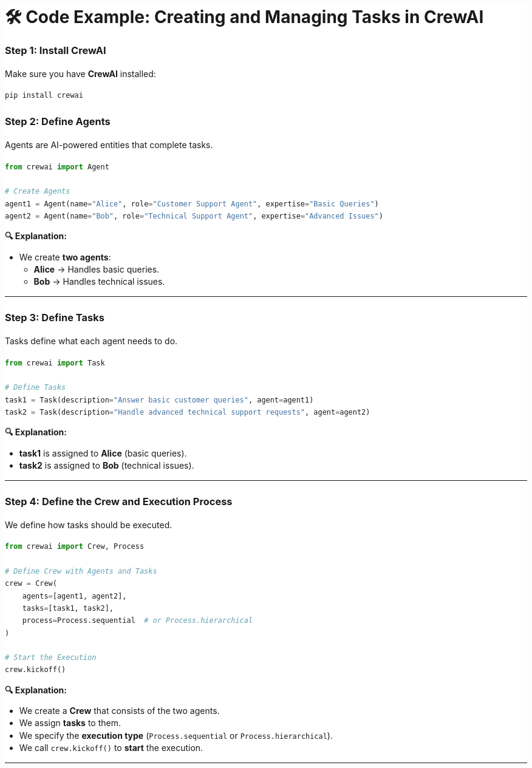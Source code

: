 
# 🛠 **Code Example: Creating and Managing Tasks in CrewAI**  

### **Step 1: Install CrewAI**
Make sure you have **CrewAI** installed:  
```bash
pip install crewai
```

### **Step 2: Define Agents**
Agents are AI-powered entities that complete tasks.  
```python
from crewai import Agent

# Create Agents
agent1 = Agent(name="Alice", role="Customer Support Agent", expertise="Basic Queries")
agent2 = Agent(name="Bob", role="Technical Support Agent", expertise="Advanced Issues")
```
**🔍 Explanation:**  
- We create **two agents**:  
  - **Alice** → Handles basic queries.  
  - **Bob** → Handles technical issues.  

---

### **Step 3: Define Tasks**
Tasks define what each agent needs to do.  
```python
from crewai import Task

# Define Tasks
task1 = Task(description="Answer basic customer queries", agent=agent1)
task2 = Task(description="Handle advanced technical support requests", agent=agent2)
```
**🔍 Explanation:**  
- **task1** is assigned to **Alice** (basic queries).  
- **task2** is assigned to **Bob** (technical issues).  

---

### **Step 4: Define the Crew and Execution Process**
We define how tasks should be executed.  
```python
from crewai import Crew, Process

# Define Crew with Agents and Tasks
crew = Crew(
    agents=[agent1, agent2],
    tasks=[task1, task2],
    process=Process.sequential  # or Process.hierarchical
)

# Start the Execution
crew.kickoff()
```
**🔍 Explanation:**  
- We create a **Crew** that consists of the two agents.  
- We assign **tasks** to them.  
- We specify the **execution type** (`Process.sequential` or `Process.hierarchical`).  
- We call `crew.kickoff()` to **start** the execution.  

---
